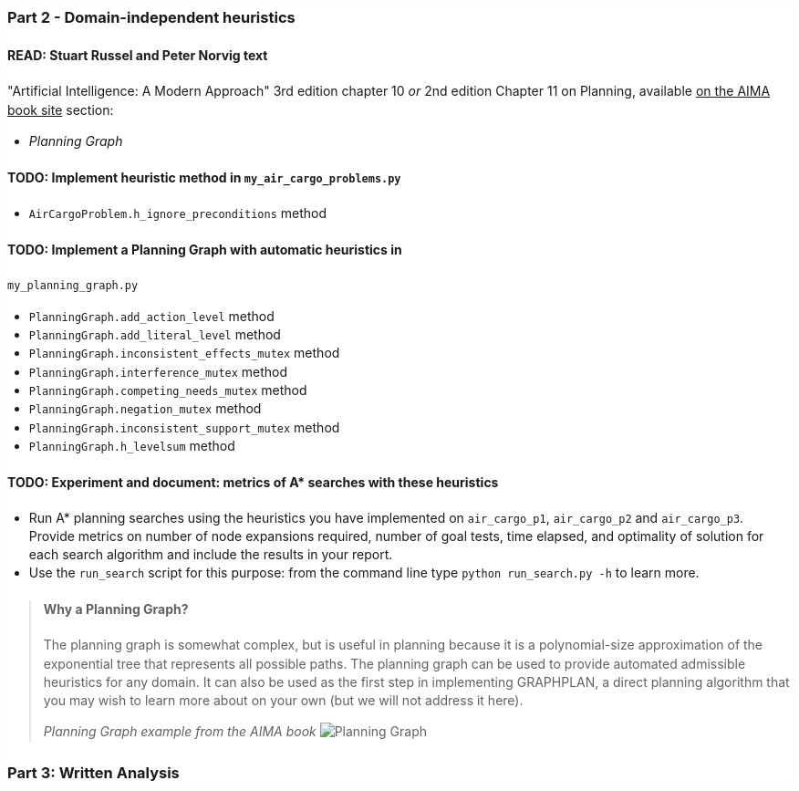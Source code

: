 ### Part 2 - Domain-independent heuristics

#### READ: Stuart Russel and Peter Norvig text

"Artificial Intelligence: A Modern Approach" 3rd edition chapter 10 *or* 2nd
edition Chapter 11 on Planning, available [on the AIMA book
site](http://aima.cs.berkeley.edu/2nd-ed/newchap11.pdf) section:

-   *Planning Graph*

#### TODO: Implement heuristic method in `my_air_cargo_problems.py`

-   `AirCargoProblem.h_ignore_preconditions` method

#### TODO: Implement a Planning Graph with automatic heuristics in
`my_planning_graph.py`

-   `PlanningGraph.add_action_level` method
-   `PlanningGraph.add_literal_level` method
-   `PlanningGraph.inconsistent_effects_mutex` method
-   `PlanningGraph.interference_mutex` method
-   `PlanningGraph.competing_needs_mutex` method
-   `PlanningGraph.negation_mutex` method
-   `PlanningGraph.inconsistent_support_mutex` method
-   `PlanningGraph.h_levelsum` method

#### TODO: Experiment and document: metrics of A* searches with these heuristics

*   Run A* planning searches using the heuristics you have implemented on
    `air_cargo_p1`, `air_cargo_p2` and `air_cargo_p3`. Provide metrics on number
    of node expansions required, number of goal tests, time elapsed, and
    optimality of solution for each search algorithm and include the results in
    your report.
*   Use the `run_search` script for this purpose: from the command line type
    `python run_search.py -h` to learn more.

> #### Why a Planning Graph?
>
> The planning graph is somewhat complex, but is useful in planning because it
> is a polynomial-size approximation of the exponential tree that represents all
> possible paths. The planning graph can be used to provide automated admissible
> heuristics for any domain. It can also be used as the first step in
> implementing GRAPHPLAN, a direct planning algorithm that you may wish to learn
> more about on your own (but we will not address it here).
>
> *Planning Graph example from the AIMA book* ![Planning
> Graph](images/eatcake-graphplan2.png)

### Part 3: Written Analysis
